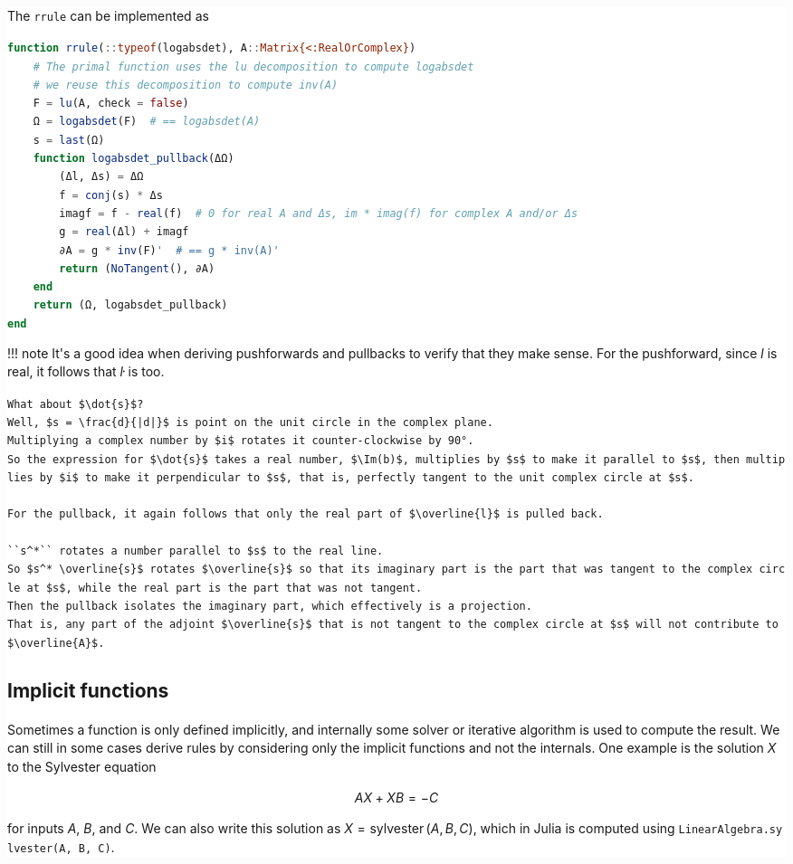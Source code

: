 The `rrule` can be implemented as

```julia
function rrule(::typeof(logabsdet), A::Matrix{<:RealOrComplex})
    # The primal function uses the lu decomposition to compute logabsdet
    # we reuse this decomposition to compute inv(A)
    F = lu(A, check = false)
    Ω = logabsdet(F)  # == logabsdet(A)
    s = last(Ω)
    function logabsdet_pullback(ΔΩ)
        (Δl, Δs) = ΔΩ
        f = conj(s) * Δs
        imagf = f - real(f)  # 0 for real A and Δs, im * imag(f) for complex A and/or Δs
        g = real(Δl) + imagf
        ∂A = g * inv(F)'  # == g * inv(A)'
        return (NoTangent(), ∂A)
    end
    return (Ω, logabsdet_pullback)
end
```

!!! note
    It's a good idea when deriving pushforwards and pullbacks to verify that they make sense.
    For the pushforward, since $l$ is real, it follows that $\dot{l}$ is too.

    What about $\dot{s}$?
    Well, $s = \frac{d}{|d|}$ is point on the unit circle in the complex plane.
    Multiplying a complex number by $i$ rotates it counter-clockwise by 90°.
    So the expression for $\dot{s}$ takes a real number, $\Im(b)$, multiplies by $s$ to make it parallel to $s$, then multiplies by $i$ to make it perpendicular to $s$, that is, perfectly tangent to the unit complex circle at $s$.

    For the pullback, it again follows that only the real part of $\overline{l}$ is pulled back.

    ``s^*`` rotates a number parallel to $s$ to the real line.
    So $s^* \overline{s}$ rotates $\overline{s}$ so that its imaginary part is the part that was tangent to the complex circle at $s$, while the real part is the part that was not tangent.
    Then the pullback isolates the imaginary part, which effectively is a projection.
    That is, any part of the adjoint $\overline{s}$ that is not tangent to the complex circle at $s$ will not contribute to $\overline{A}$.

## Implicit functions

Sometimes a function is only defined implicitly, and internally some solver or iterative algorithm is used to compute the result.
We can still in some cases derive rules by considering only the implicit functions and not the internals.
One example is the solution $X$ to the Sylvester equation

$$A X + X B = -C$$

for inputs $A$, $B$, and $C$.
We can also write this solution as $X = \operatorname{sylvester}(A, B, C)$, which in Julia is computed using `LinearAlgebra.sylvester(A, B, C)`.
